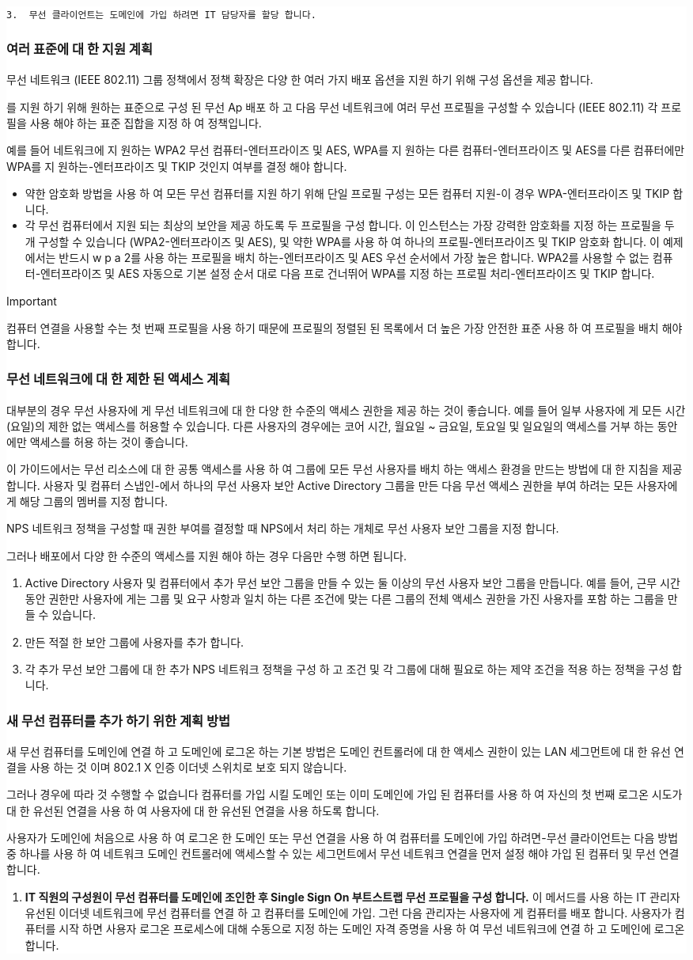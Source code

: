     3.  무선 클라이언트는 도메인에 가입 하려면 IT 담당자를 할당 합니다.

### <a name="planning-support-for-multiple-standards"></a>여러 표준에 대 한 지원 계획

무선 네트워크 \(IEEE 802.11\) 그룹 정책에서 정책 확장은 다양 한 여러 가지 배포 옵션을 지원 하기 위해 구성 옵션을 제공 합니다.

를 지원 하기 위해 원하는 표준으로 구성 된 무선 Ap 배포 하 고 다음 무선 네트워크에 여러 무선 프로필을 구성할 수 있습니다 \(IEEE 802.11\) 각 프로필을 사용 해야 하는 표준 집합을 지정 하 여 정책입니다.

예를 들어 네트워크에 지 원하는 WPA2 무선 컴퓨터\-엔터프라이즈 및 AES, WPA를 지 원하는 다른 컴퓨터\-엔터프라이즈 및 AES를 다른 컴퓨터에만 WPA를 지 원하는\-엔터프라이즈 및 TKIP 것인지 여부를 결정 해야 합니다.

- 약한 암호화 방법을 사용 하 여 모든 무선 컴퓨터를 지원 하기 위해 단일 프로필 구성는 모든 컴퓨터 지원-이 경우 WPA\-엔터프라이즈 및 TKIP 합니다.  
- 각 무선 컴퓨터에서 지원 되는 최상의 보안을 제공 하도록 두 프로필을 구성 합니다. 이 인스턴스는 가장 강력한 암호화를 지정 하는 프로필을 두 개 구성할 수 있습니다 \(WPA2\-엔터프라이즈 및 AES\), 및 약한 WPA를 사용 하 여 하나의 프로필\-엔터프라이즈 및 TKIP 암호화 합니다. 이 예제에서는 반드시 w p a 2를 사용 하는 프로필을 배치 하는\-엔터프라이즈 및 AES 우선 순서에서 가장 높은 합니다. WPA2를 사용할 수 없는 컴퓨터\-엔터프라이즈 및 AES 자동으로 기본 설정 순서 대로 다음 프로 건너뛰어 WPA를 지정 하는 프로필 처리\-엔터프라이즈 및 TKIP 합니다.

> [!IMPORTANT]
> 컴퓨터 연결을 사용할 수는 첫 번째 프로필을 사용 하기 때문에 프로필의 정렬된 된 목록에서 더 높은 가장 안전한 표준 사용 하 여 프로필을 배치 해야 합니다.

### <a name="planning-restricted-access-to-the-wireless-network"></a>무선 네트워크에 대 한 제한 된 액세스 계획

대부분의 경우 무선 사용자에 게 무선 네트워크에 대 한 다양 한 수준의 액세스 권한을 제공 하는 것이 좋습니다. 예를 들어 일부 사용자에 게 모든 시간 (요일)의 제한 없는 액세스를 허용할 수 있습니다. 다른 사용자의 경우에는 코어 시간, 월요일 ~ 금요일, 토요일 및 일요일의 액세스를 거부 하는 동안에만 액세스를 허용 하는 것이 좋습니다.

이 가이드에서는 무선 리소스에 대 한 공통 액세스를 사용 하 여 그룹에 모든 무선 사용자를 배치 하는 액세스 환경을 만드는 방법에 대 한 지침을 제공 합니다. 사용자 및 컴퓨터 스냅인\-에서 하나의 무선 사용자 보안 Active Directory 그룹을 만든 다음 무선 액세스 권한을 부여 하려는 모든 사용자에 게 해당 그룹의 멤버를 지정 합니다.

NPS 네트워크 정책을 구성할 때 권한 부여를 결정할 때 NPS에서 처리 하는 개체로 무선 사용자 보안 그룹을 지정 합니다.

그러나 배포에서 다양 한 수준의 액세스를 지원 해야 하는 경우 다음만 수행 하면 됩니다.  

1. Active Directory 사용자 및 컴퓨터에서 추가 무선 보안 그룹을 만들 수 있는 둘 이상의 무선 사용자 보안 그룹을 만듭니다. 예를 들어, 근무 시간 동안 권한만 사용자에 게는 그룹 및 요구 사항과 일치 하는 다른 조건에 맞는 다른 그룹의 전체 액세스 권한을 가진 사용자를 포함 하는 그룹을 만들 수 있습니다.

2. 만든 적절 한 보안 그룹에 사용자를 추가 합니다.

3. 각 추가 무선 보안 그룹에 대 한 추가 NPS 네트워크 정책을 구성 하 고 조건 및 각 그룹에 대해 필요로 하는 제약 조건을 적용 하는 정책을 구성 합니다.

### <a name="planning-methods-for-adding-new-wireless-computers"></a>새 무선 컴퓨터를 추가 하기 위한 계획 방법

새 무선 컴퓨터를 도메인에 연결 하 고 도메인에 로그온 하는 기본 방법은 도메인 컨트롤러에 대 한 액세스 권한이 있는 LAN 세그먼트에 대 한 유선 연결을 사용 하는 것 이며 802.1 X 인증 이더넷 스위치로 보호 되지 않습니다.

그러나 경우에 따라 것 수행할 수 없습니다 컴퓨터를 가입 시킬 도메인 또는 이미 도메인에 가입 된 컴퓨터를 사용 하 여 자신의 첫 번째 로그온 시도가 대 한 유선된 연결을 사용 하 여 사용자에 대 한 유선된 연결을 사용 하도록 합니다.

사용자가 도메인에 처음으로 사용 하 여 로그온 한 도메인 또는 무선 연결을 사용 하 여 컴퓨터를 도메인에 가입 하려면\-무선 클라이언트는 다음 방법 중 하나를 사용 하 여 네트워크 도메인 컨트롤러에 액세스할 수 있는 세그먼트에서 무선 네트워크 연결을 먼저 설정 해야 가입 된 컴퓨터 및 무선 연결 합니다.

1. **IT 직원의 구성원이 무선 컴퓨터를 도메인에 조인한 후 Single Sign On 부트스트랩 무선 프로필을 구성 합니다.** 이 메서드를 사용 하는 IT 관리자 유선된 이더넷 네트워크에 무선 컴퓨터를 연결 하 고 컴퓨터를 도메인에 가입. 그런 다음 관리자는 사용자에 게 컴퓨터를 배포 합니다. 사용자가 컴퓨터를 시작 하면 사용자 로그온 프로세스에 대해 수동으로 지정 하는 도메인 자격 증명을 사용 하 여 무선 네트워크에 연결 하 고 도메인에 로그온 합니다.  
